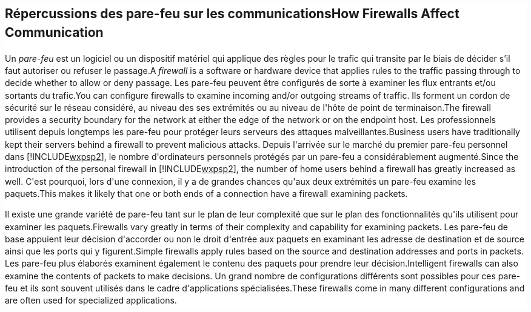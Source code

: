 ## <a name="how-firewalls-affect-communication"></a><span data-ttu-id="cb3b3-124">Répercussions des pare-feu sur les communications</span><span class="sxs-lookup"><span data-stu-id="cb3b3-124">How Firewalls Affect Communication</span></span>  
 <span data-ttu-id="cb3b3-125">Un *pare-feu* est un logiciel ou un dispositif matériel qui applique des règles pour le trafic qui transite par le biais de décider s’il faut autoriser ou refuser le passage.</span><span class="sxs-lookup"><span data-stu-id="cb3b3-125">A *firewall* is a software or hardware device that applies rules to the traffic passing through to decide whether to allow or deny passage.</span></span> <span data-ttu-id="cb3b3-126">Les pare-feu peuvent être configurés de sorte à examiner les flux entrants et/ou sortants du trafic.</span><span class="sxs-lookup"><span data-stu-id="cb3b3-126">You can configure firewalls to examine incoming and/or outgoing streams of traffic.</span></span> <span data-ttu-id="cb3b3-127">Ils forment un cordon de sécurité sur le réseau considéré, au niveau des ses extrémités ou au niveau de l'hôte de point de terminaison.</span><span class="sxs-lookup"><span data-stu-id="cb3b3-127">The firewall provides a security boundary for the network at either the edge of the network or on the endpoint host.</span></span> <span data-ttu-id="cb3b3-128">Les professionnels utilisent depuis longtemps les pare-feu pour protéger leurs serveurs des attaques malveillantes.</span><span class="sxs-lookup"><span data-stu-id="cb3b3-128">Business users have traditionally kept their servers behind a firewall to prevent malicious attacks.</span></span> <span data-ttu-id="cb3b3-129">Depuis l'arrivée sur le marché du premier pare-feu personnel dans [!INCLUDE[wxpsp2](../../../../includes/wxpsp2-md.md)], le nombre d'ordinateurs personnels protégés par un pare-feu a considérablement augmenté.</span><span class="sxs-lookup"><span data-stu-id="cb3b3-129">Since the introduction of the personal firewall in [!INCLUDE[wxpsp2](../../../../includes/wxpsp2-md.md)], the number of home users behind a firewall has greatly increased as well.</span></span> <span data-ttu-id="cb3b3-130">C'est pourquoi, lors d'une connexion, il y a de grandes chances qu'aux deux extrémités un pare-feu examine les paquets.</span><span class="sxs-lookup"><span data-stu-id="cb3b3-130">This makes it likely that one or both ends of a connection have a firewall examining packets.</span></span>  
  
 <span data-ttu-id="cb3b3-131">Il existe une grande variété de pare-feu tant sur le plan de leur complexité que sur le plan des fonctionnalités qu'ils utilisent pour examiner les paquets.</span><span class="sxs-lookup"><span data-stu-id="cb3b3-131">Firewalls vary greatly in terms of their complexity and capability for examining packets.</span></span> <span data-ttu-id="cb3b3-132">Les pare-feu de base appuient leur décision d'accorder ou non le droit d'entrée aux paquets en examinant les adresse de destination et de source ainsi que les ports qui y figurent.</span><span class="sxs-lookup"><span data-stu-id="cb3b3-132">Simple firewalls apply rules based on the source and destination addresses and ports in packets.</span></span> <span data-ttu-id="cb3b3-133">Les pare-feu plus élaborés examinent également le contenu des paquets pour prendre leur décision.</span><span class="sxs-lookup"><span data-stu-id="cb3b3-133">Intelligent firewalls can also examine the contents of packets to make decisions.</span></span> <span data-ttu-id="cb3b3-134">Un grand nombre de configurations différents sont possibles pour ces pare-feu et ils sont souvent utilisés dans le cadre d'applications spécialisées.</span><span class="sxs-lookup"><span data-stu-id="cb3b3-134">These firewalls come in many different configurations and are often used for specialized applications.</span></span>  
  